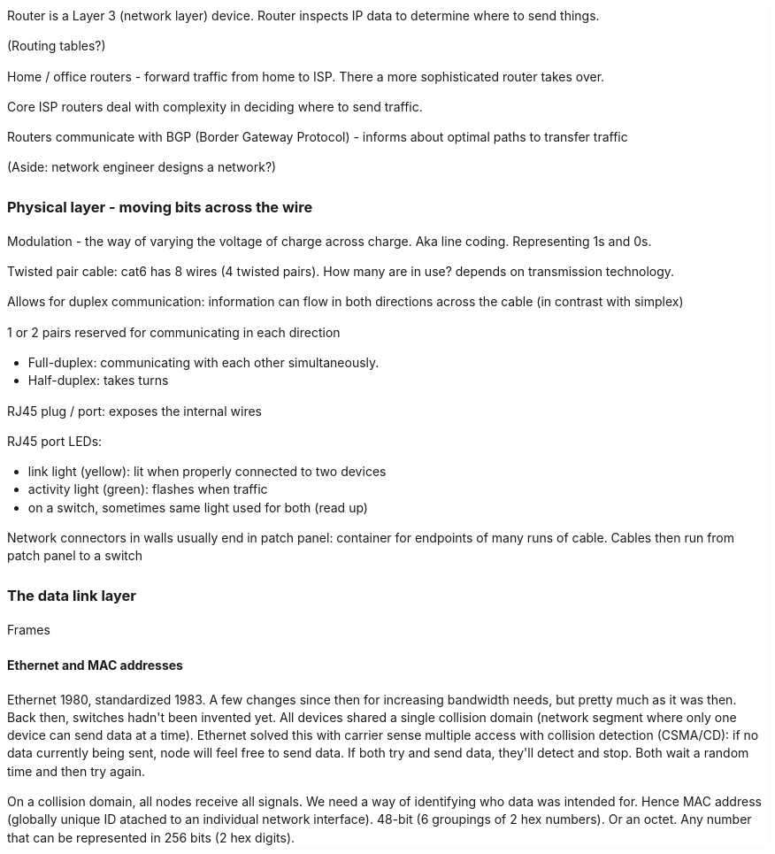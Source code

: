 Router is a Layer 3 (network layer) device. Router inspects IP data to determine where to send things.

(Routing tables?)

Home / office routers - forward traffic from home to ISP. There a more sophisticated router takes over.

Core ISP routers deal with complexity in deciding where to send traffic.

Routers communicate with BGP (Border Gateway Protocol) - informs about optimal paths to transfer traffic

(Aside: network engineer designs a network?)

### Physical layer - moving bits across the wire

Modulation - the way of varying the voltage of charge across charge. Aka line coding. Representing 1s and 0s.

Twisted pair cable: cat6 has 8 wires (4 twisted pairs). How many are in use? depends on transmission technology.

Allows for duplex communication: information can flow in both directions across the cable (in contrast with simplex)

1 or 2 pairs reserved for communicating in each direction

- Full-duplex: communicating with each other simultaneously.
- Half-duplex: takes turns

RJ45 plug / port: exposes the internal wires

RJ45 port LEDs:

- link light (yellow): lit when properly connected to two devices
- activity light (green): flashes when traffic
- on a switch, sometimes same light used for both (read up)

Network connectors in walls usually end in patch panel: container for endpoints of many runs of cable. Cables then run from patch panel to a switch

### The data link layer

Frames

#### Ethernet and MAC addresses

Ethernet 1980, standardized 1983. A few changes since then for increasing bandwidth needs, but pretty much as it was then. Back then, switches hadn't been invented yet. All devices shared a single collision domain (network segment where only one device can send data at a time). Ethernet solved this with carrier sense multiple access with collision detection (CSMA/CD): if no data currently being sent, node will feel free to send data. If both try and send data, they'll detect and stop. Both wait a random time and then try again.

On a collision domain, all nodes receive all signals. We need a way of identifying who data was intended for. Hence MAC address (globally unique ID atached to an individual network interface). 48-bit (6 groupings of 2 hex numbers). Or an octet. Any number that can be represented in 256 bits (2 hex digits).
